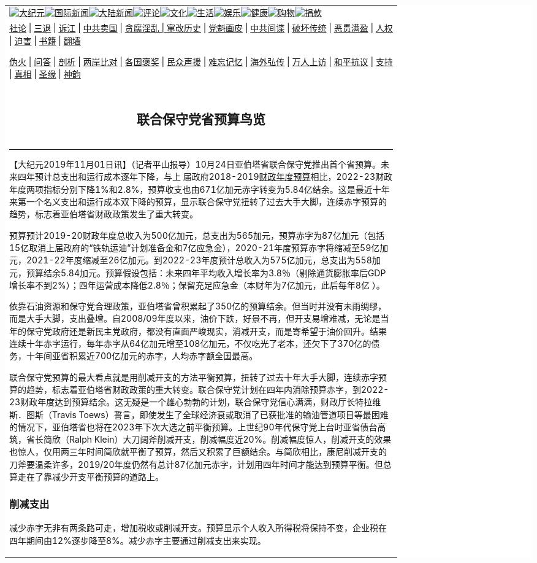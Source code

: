 <a name="1" id="1" target="_blank"></a><span id="1"></span>
<table border="0"><tr><td colspan="2" VALIGN=TOP><a href="https://github.com/pnejs292/djy/blob/master/gb/nsc413.md#1"><img src="https://raw.githubusercontent.com/pnejs292/www/master/t/djy/1.jpg" title="大纪元"></a><a href="https://github.com/pnejs292/djy/blob/master/gb/n24hr.md#1"><img src="https://raw.githubusercontent.com/pnejs292/www/master/t/djy/3.jpg" title="国际新闻"></a><a href="https://github.com/pnejs292/djy/blob/master/gb/nsc413.md#1"><img src="https://raw.githubusercontent.com/pnejs292/www/master/t/djy/4.jpg" title="大陆新闻"></a><a href="https://github.com/pnejs292/djy/blob/master/gb/news392.md#1"><img src="https://raw.githubusercontent.com/pnejs292/www/master/t/djy/5.jpg" title="评论"></a><a href="https://github.com/pnejs292/djy/blob/master/gb/news2007.md#1"><img src="https://raw.githubusercontent.com/pnejs292/www/master/t/djy/6.jpg" title="文化"></a><a href="https://github.com/pnejs292/djy/blob/master/gb/news2008.md#1"><img src="https://raw.githubusercontent.com/pnejs292/www/master/t/djy/7.jpg" title="生活"></a><a href="https://github.com/pnejs292/djy/blob/master/gb/ncyule.md#1"><img src="https://raw.githubusercontent.com/pnejs292/www/master/t/djy/8.jpg" title="娱乐"></a><a href="https://github.com/pnejs292/djy/blob/master/gb/nsc1002.md#1"><img src="https://raw.githubusercontent.com/pnejs292/www/master/t/djy/9.jpg" title="健康"><a href="https://www.youlucky.com"><img src="https://raw.githubusercontent.com/pnejs292/www/master/t/djy/10.jpg" title="购物"></a><a href="https://www.supportepoch.org/donation?utm_medium=epochtimes&utm_source=referral&utm_campaign=donate_button_djyhomepage"><img src="https://raw.githubusercontent.com/pnejs292/www/master/t/djy/12.jpg" title="捐款"></a></td></tr>
<tr><td colspan="2" VALIGN=TOP><a target="_blank" href="https://github.com/pnejs292/djy/blob/master/gb/9p.md#1">社论</a> | <a target="_blank" href="https://github.com/pnejs292/djy/blob/master/gb/nf5657.md#1">三退</a> | <a target="_blank" href="https://github.com/pnejs292/djy/blob/master/gb/nf6123.md#1">诉江</a> | <a target="_blank" href="https://github.com/pnejs292/djy/blob/master/gb/nf1176117.md#1">中共卖国</a> | <a target="_blank" href="https://github.com/pnejs292/djy/blob/master/gb/nf5773.md#1">贪腐淫乱 | <a target="_blank" href="https://github.com/pnejs292/djy/blob/master/gb/nf1176115.md#1">窜改历史</a> | <a target="_blank" href="https://github.com/pnejs292/djy/blob/master/gb/nf1176107.md#1">党魁画皮</a> | <a target="_blank" href="https://github.com/pnejs292/djy/blob/master/gb/nf1320400.md#1">中共间谍</a> | <a target="_blank" href="https://github.com/pnejs292/djy/blob/master/gb/nf1176114.md#1">破坏传统</a> | <a target="_blank" href="https://github.com/pnejs292/djy/blob/master/gb/nf5287.md#1">恶贯满盈</a> | <a target="_blank" href="https://github.com/pnejs292/djy/blob/master/gb/ncid278.md#1">人权</a> | <a target="_blank" href="https://github.com/pnejs292/djy/blob/master/gb/nf1176111.md#1">迫害</a> | <a target="_blank" href="https://github.com/pnejs292/djy/blob/master/gb/nf1235328.md#1">书籍</a> | <a target="_blank" href="https://github.com/pnejs292/www/blob/master/README.md?zsrh#1">翻墙</a></p><p><a target="_blank" href="https://github.com/pnejs292/djy/blob/master/gb/nf5562.md#1">伪火</a> | <a target="_blank" href="https://github.com/pnejs292/djy/blob/master/gb/nf4378.md#1">问答</a> | <a target="_blank" href="https://github.com/pnejs292/djy/blob/master/gb/nf5792.md#1">剖析</a> | <a target="_blank" href="https://github.com/pnejs292/djy/blob/master/gb/nf5735.md#1">两岸比对</a> | <a target="_blank" href="https://github.com/pnejs292/djy/blob/master/gb/nf6119.md#1">各国褒奖</a> | <a target="_blank" href="https://github.com/pnejs292/djy/blob/master/gb/nf6120.md#1">民众声援</a> | <a target="_blank" href="https://github.com/pnejs292/djy/blob/master/gb/nf1188594.md#1">难忘记忆</a> | <a target="_blank" href="https://github.com/pnejs292/djy/blob/master/gb/nf3180.md#1">海外弘传</a> | <a target="_blank" href="https://github.com/pnejs292/djy/blob/master/gb/nf5410.md#1">万人上访</a> | <a target="_blank" href="https://github.com/pnejs292/ntdtv/blob/master/gb/prog1530_1.md#1">和平抗议</a> | <a target="_blank" href="https://github.com/pnejs292/djy/blob/master/gb/nf4386.md#1">支持</a> | <a target="_blank" href="https://github.com/pnejs292/djy/blob/master/gb/nf4389.md#1">真相</a> | <a target="_blank" href="https://github.com/pnejs292/djy/blob/master/gb/nf5790.md#1">圣缘</a> | <a target="_blank" href="https://github.com/pnejs292/djy/blob/master/gb/nf4786.md#1">神韵</a></td></tr>
<tr><td VALIGN=TOP width="626"><h2 align=center>联合保守党省预算鸟览</h2>

<h6></h6>
<hr>
<p>【大纪元2019年11月01日讯】（记者平山报导）10月24日亚伯塔省联合保守党推出首个省预算。未来四年预计总支出和运行成本逐年下降，与上 届政府2018-2019<a href="https://github.com/pnejs292/djy/blob/master/gb/tag/%E8%B4%A2%E6%94%BF%E5%B9%B4%E5%BA%A6%E9%A2%84%E7%AE%97.md">财政年度预算</a>相比，2022-23财政年度两项指标分别下降1%和2.8%，预算收支也由671亿加元赤字转变为5.84亿结余。这是最近十年来第一个名义支出和运行成本双下降的预算，显示联合保守党扭转了过去大手大脚，连续赤字预算的趋势，标志着亚伯塔省财政政策发生了重大转变。</p>
<p>预算预计2019-20财政年度总收入为500亿加元，总支出为565加元，预算赤字为87亿加元（包括15亿取消上届政府的“铁轨运油”计划准备金和7亿应急金），2020-21年度预算赤字将缩减至59亿加元，2021-22年度缩减至26亿加元。到2022-23年度预计总收入为575亿加元，总支出为558加元，预算结余5.84加元。预算假设包括：未来四年平均收入增长率为3.8％（剔除通货膨胀率后GDP增长率不到2%）；四年运营成本降低2.8％；保留充足应急金（本财年为7亿加元，此后每年8亿 ）。</p>
<p>依靠石油资源和保守党合理政策，亚伯塔省曾积累起了350亿的预算结余。但当时并没有未雨绸缪，而是大手大脚，支出叠增。自2008/09年度以来，油价下跌，好景不再，但开支易增难减，无论是当年的保守党政府还是新民主党政府，都没有直面严峻现实，消减开支，而是寄希望于油价回升。结果连续十年赤字运行，每年赤字从64亿加元增至108亿加元，不仅吃光了老本，还欠下了370亿的债务，十年间亚省积累近700亿加元的赤字，人均赤字额全国最高。</p>
<p>联合保守党预算的最大看点就是用削减开支的方法平衡预算，扭转了过去十年大手大脚，连续赤字预算的趋势，标志着亚伯塔省财政政策的重大转变。联合保守党计划在四年内消除预算赤字，到2022-23财政年度达到预算结余。这无疑是一个雄心勃勃的计划，联合保守党信心满满，财政厅长特拉维斯．图斯（Travis Toews）誓言，即使发生了全球经济衰或取消了已获批准的输油管道项目等最困难的情况下，亚伯塔省也将在2023年下次大选之前平衡预算。上世纪90年代保守党上台时亚省债台高筑，省长简欣（Ralph Klein）大刀阔斧削减开支，削减幅度近20%。削减幅度惊人，削减开支的效果也惊人，仅用两三年时间简欣就平衡了预算，然后又积累了巨额结余。与简欣相比，康尼削减开支的刀斧要温柔许多，2019/20年度仍然有总计87亿加元赤字，计划用四年时间才能达到预算平衡。但总算走在了靠减少开支平衡预算的道路上。</p>
<h3>削减支出</h3>
<p>减少赤字无非有两条路可走，增加税收或削减开支。预算显示个人收入所得税将保持不变，企业税在四年期间由12%逐步降至8%。减少赤字主要通过削减支出来实现。</p>